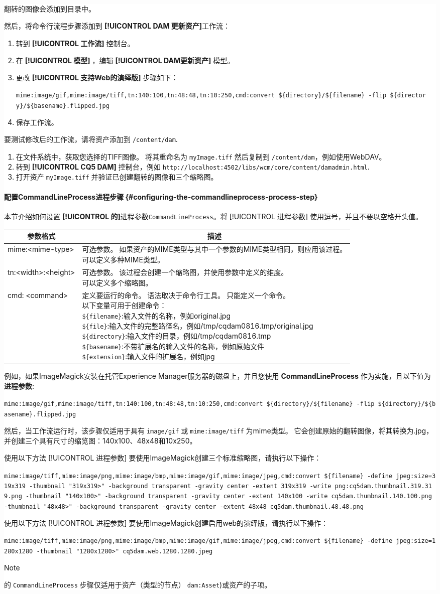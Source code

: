    翻转的图像会添加到目录中。

然后，将命令行流程步骤添加到 **[!UICONTROL DAM 更新资产]**&#x200B;工作流：

1. 转到 **[!UICONTROL 工作流]** 控制台。
1. 在 **[!UICONTROL 模型]** ，编辑 **[!UICONTROL DAM更新资产]** 模型。
1. 更改 **[!UICONTROL 支持Web的演绎版]** 步骤如下：

   `mime:image/gif,mime:image/tiff,tn:140:100,tn:48:48,tn:10:250,cmd:convert ${directory}/${filename} -flip ${directory}/${basename}.flipped.jpg`

1. 保存工作流。

要测试修改后的工作流，请将资产添加到 `/content/dam`.

1. 在文件系统中，获取您选择的TIFF图像。 将其重命名为 `myImage.tiff` 然后复制到 `/content/dam`，例如使用WebDAV。
1. 转到 **[!UICONTROL CQ5 DAM]** 控制台，例如 `http://localhost:4502/libs/wcm/core/content/damadmin.html`.
1. 打开资产 `myImage.tiff` 并验证已创建翻转的图像和三个缩略图。

#### 配置CommandLineProcess进程步骤 {#configuring-the-commandlineprocess-process-step}

本节介绍如何设置 **[!UICONTROL 的]**&#x200B;进程参数`CommandLineProcess`。将 [!UICONTROL 进程参数] 使用逗号，并且不要以空格开头值。

| 参数格式 | 描述 |
|---|---|
| mime:&lt;mime-type> | 可选参数。 如果资产的MIME类型与其中一个参数的MIME类型相同，则应用该过程。 <br>可以定义多种MIME类型。 |
| tn:&lt;width>:&lt;height> | 可选参数。 该过程会创建一个缩略图，并使用参数中定义的维度。 <br>可以定义多个缩略图。 |
| cmd: &lt;command> | 定义要运行的命令。 语法取决于命令行工具。 只能定义一个命令。 <br>以下变量可用于创建命令：<br>`${filename}`:输入文件的名称，例如original.jpg <br> `${file}`:输入文件的完整路径名，例如/tmp/cqdam0816.tmp/original.jpg <br> `${directory}`:输入文件的目录，例如/tmp/cqdam0816.tmp <br>`${basename}`:不带扩展名的输入文件的名称，例如原始文件 <br>`${extension}`:输入文件的扩展名，例如jpg |

例如，如果ImageMagick安装在托管Experience Manager服务器的磁盘上，并且您使用 **CommandLineProcess** 作为实施，且以下值为 **进程参数**:

`mime:image/gif,mime:image/tiff,tn:140:100,tn:48:48,tn:10:250,cmd:convert ${directory}/${filename} -flip ${directory}/${basename}.flipped.jpg`

然后，当工作流运行时，该步骤仅适用于具有 `image/gif` 或 `mime:image/tiff` 为mime类型。 它会创建原始的翻转图像，将其转换为.jpg，并创建三个具有尺寸的缩览图：140x100、48x48和10x250。

使用以下方法 [!UICONTROL 进程参数] 要使用ImageMagick创建三个标准缩略图，请执行以下操作：

`mime:image/tiff,mime:image/png,mime:image/bmp,mime:image/gif,mime:image/jpeg,cmd:convert ${filename} -define jpeg:size=319x319 -thumbnail "319x319>" -background transparent -gravity center -extent 319x319 -write png:cq5dam.thumbnail.319.319.png -thumbnail "140x100>" -background transparent -gravity center -extent 140x100 -write cq5dam.thumbnail.140.100.png -thumbnail "48x48>" -background transparent -gravity center -extent 48x48 cq5dam.thumbnail.48.48.png`

使用以下方法 [!UICONTROL 进程参数] 要使用ImageMagick创建启用web的演绎版，请执行以下操作：

`mime:image/tiff,mime:image/png,mime:image/bmp,mime:image/gif,mime:image/jpeg,cmd:convert ${filename} -define jpeg:size=1280x1280 -thumbnail "1280x1280>" cq5dam.web.1280.1280.jpeg`

>[!NOTE]
>
>的 `CommandLineProcess` 步骤仅适用于资产（类型的节点） `dam:Asset`)或资产的子项。
